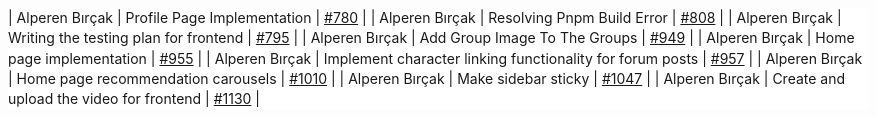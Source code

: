 | Alperen Bırçak  | Profile Page Implementation                                                                      | [#780](https://github.com/bounswe/bounswe2023group5/issues/780)                                                                                                                                   |
| Alperen Bırçak  | Resolving Pnpm Build Error                                                                       | [#808](https://github.com/bounswe/bounswe2023group5/issues/808)                                                                                                                                   |
| Alperen Bırçak  | Writing the testing plan for frontend                                                            | [#795](https://github.com/bounswe/bounswe2023group5/issues/795)                                                                                                                                   |
| Alperen Bırçak  | Add Group Image To The Groups                                                                    | [#949](https://github.com/bounswe/bounswe2023group5/issues/949)                                                                                                                                   |
| Alperen Bırçak  | Home page implementation                                                                         | [#955](https://github.com/bounswe/bounswe2023group5/issues/955)                                                                                                                                   |
| Alperen Bırçak  | Implement character linking functionality for forum posts                                        | [#957](https://github.com/bounswe/bounswe2023group5/issues/957)                                                                                                                                   |
| Alperen Bırçak  | Home page recommendation carousels                                                               | [#1010](https://github.com/bounswe/bounswe2023group5/issues/1010)                                                                                                                                 |
| Alperen Bırçak  | Make sidebar sticky                                                                              | [#1047](https://github.com/bounswe/bounswe2023group5/issues/1047)                                                                                                                                 |
| Alperen Bırçak  | Create and upload the video for frontend                                                         | [#1130](https://github.com/bounswe/bounswe2023group5/issues/1130)                                                                                                                                 |

